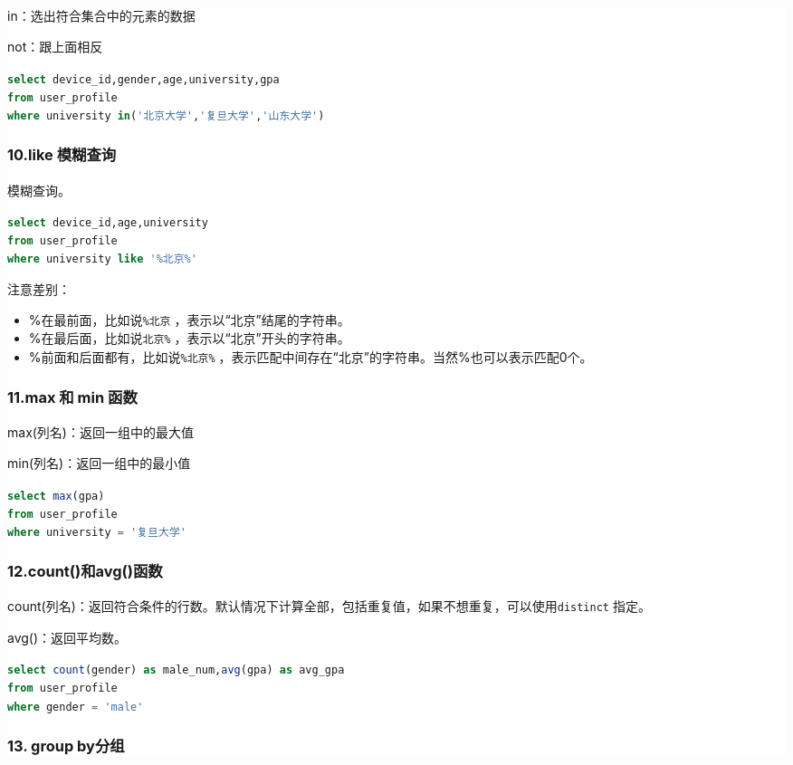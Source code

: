 in：选出符合集合中的元素的数据

not：跟上面相反

```sql
select device_id,gender,age,university,gpa
from user_profile
where university in('北京大学','复旦大学','山东大学')

```



### 10.like 模糊查询

模糊查询。

```sql
select device_id,age,university
from user_profile
where university like '%北京%'
```

注意差别：

* %在最前面，比如说`%北京` ，表示以“北京”结尾的字符串。
* %在最后面，比如说`北京%` ，表示以“北京”开头的字符串。
* %前面和后面都有，比如说`%北京%`  ，表示匹配中间存在“北京”的字符串。当然%也可以表示匹配0个。



### 11.max 和 min 函数

max(列名)：返回一组中的最大值

min(列名)：返回一组中的最小值

```sql
select max(gpa) 
from user_profile
where university = '复旦大学'
```



### 12.count()和avg()函数

count(列名)：返回符合条件的行数。默认情况下计算全部，包括重复值，如果不想重复，可以使用`distinct` 指定。

avg()：返回平均数。

```sql
select count(gender) as male_num,avg(gpa) as avg_gpa
from user_profile
where gender = 'male'
```



### 13. group by分组
